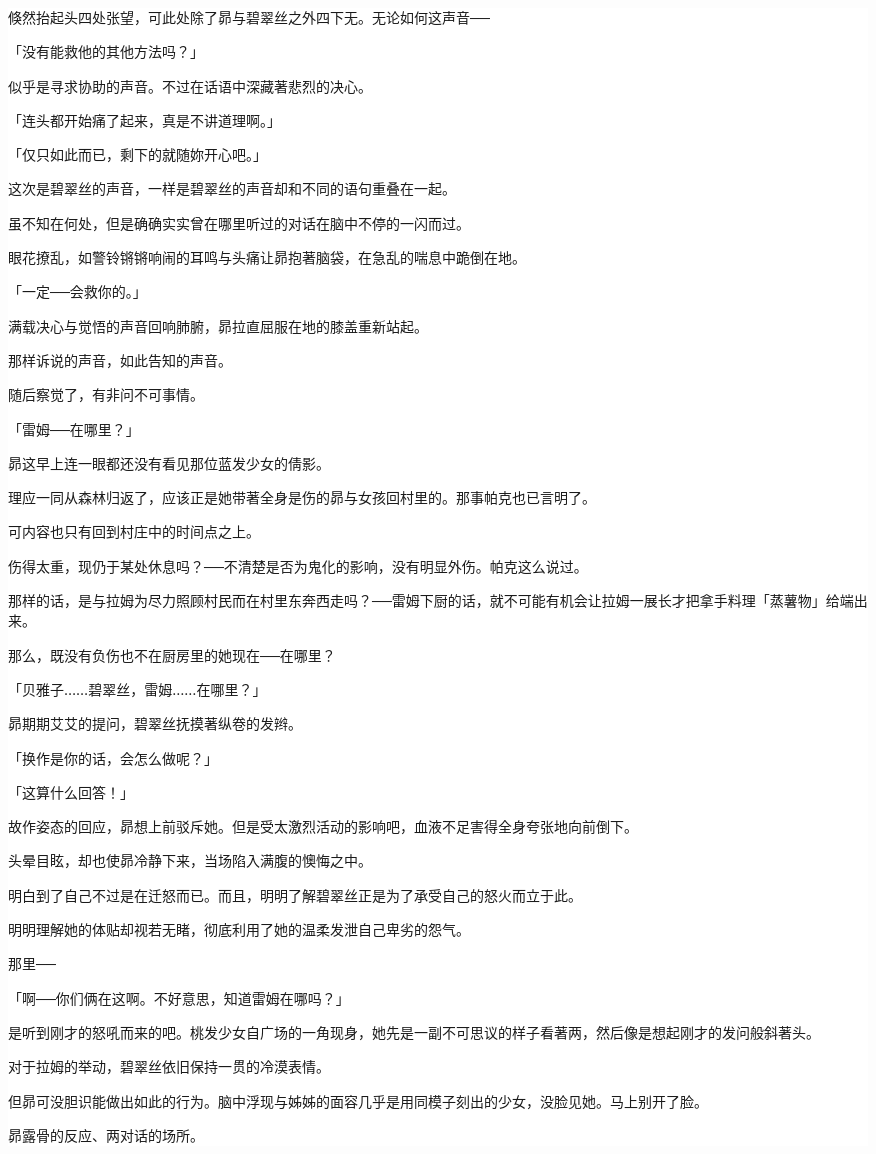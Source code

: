倏然抬起头四处张望，可此处除了昴与碧翠丝之外四下无。无论如何这声音──

「没有能救他的其他方法吗？」

似乎是寻求协助的声音。不过在话语中深藏著悲烈的决心。

「连头都开始痛了起来，真是不讲道理啊。」

「仅只如此而已，剩下的就随妳开心吧。」

这次是碧翠丝的声音，一样是碧翠丝的声音却和不同的语句重叠在一起。

虽不知在何处，但是确确实实曾在哪里听过的对话在脑中不停的一闪而过。

眼花撩乱，如警铃锵锵响闹的耳鸣与头痛让昴抱著脑袋，在急乱的喘息中跪倒在地。

「一定──会救你的。」

满载决心与觉悟的声音回响肺腑，昴拉直屈服在地的膝盖重新站起。

那样诉说的声音，如此告知的声音。

随后察觉了，有非问不可事情。

「雷姆──在哪里？」

昴这早上连一眼都还没有看见那位蓝发少女的倩影。

理应一同从森林归返了，应该正是她带著全身是伤的昴与女孩回村里的。那事帕克也已言明了。

可内容也只有回到村庄中的时间点之上。

伤得太重，现仍于某处休息吗？──不清楚是否为鬼化的影响，没有明显外伤。帕克这么说过。

那样的话，是与拉姆为尽力照顾村民而在村里东奔西走吗？──雷姆下厨的话，就不可能有机会让拉姆一展长才把拿手料理「蒸薯物」给端出来。

那么，既没有负伤也不在厨房里的她现在──在哪里？

「贝雅子……碧翠丝，雷姆……在哪里？」

昴期期艾艾的提问，碧翠丝抚摸著纵卷的发辫。

「换作是你的话，会怎么做呢？」

「这算什么回答！」

故作姿态的回应，昴想上前驳斥她。但是受太激烈活动的影响吧，血液不足害得全身夸张地向前倒下。

头晕目眩，却也使昴冷静下来，当场陷入满腹的懊悔之中。

明白到了自己不过是在迁怒而已。而且，明明了解碧翠丝正是为了承受自己的怒火而立于此。

明明理解她的体贴却视若无睹，彻底利用了她的温柔发泄自己卑劣的怨气。

那里──

「啊──你们俩在这啊。不好意思，知道雷姆在哪吗？」

是听到刚才的怒吼而来的吧。桃发少女自广场的一角现身，她先是一副不可思议的样子看著两，然后像是想起刚才的发问般斜著头。

对于拉姆的举动，碧翠丝依旧保持一贯的冷漠表情。

但昴可没胆识能做出如此的行为。脑中浮现与姊姊的面容几乎是用同模子刻出的少女，没脸见她。马上别开了脸。

昴露骨的反应、两对话的场所。
